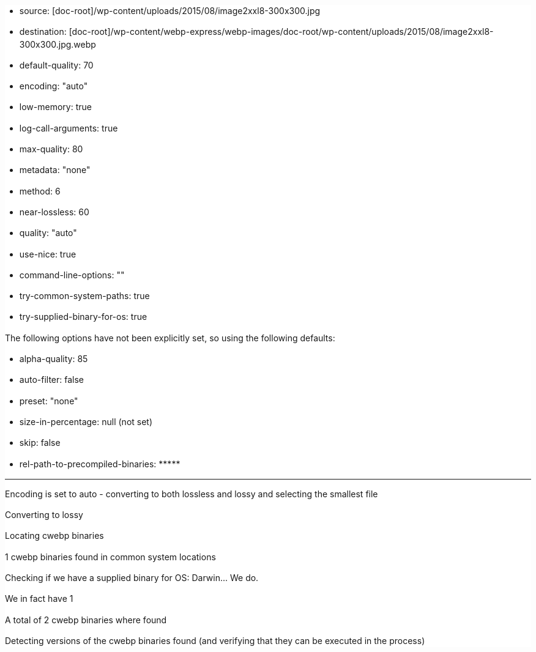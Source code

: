 - source: [doc-root]/wp-content/uploads/2015/08/image2xxl8-300x300.jpg

- destination: [doc-root]/wp-content/webp-express/webp-images/doc-root/wp-content/uploads/2015/08/image2xxl8-300x300.jpg.webp

- default-quality: 70

- encoding: "auto"

- low-memory: true

- log-call-arguments: true

- max-quality: 80

- metadata: "none"

- method: 6

- near-lossless: 60

- quality: "auto"

- use-nice: true

- command-line-options: ""

- try-common-system-paths: true

- try-supplied-binary-for-os: true


The following options have not been explicitly set, so using the following defaults:

- alpha-quality: 85

- auto-filter: false

- preset: "none"

- size-in-percentage: null (not set)

- skip: false

- rel-path-to-precompiled-binaries: *****

------------


Encoding is set to auto - converting to both lossless and lossy and selecting the smallest file


Converting to lossy

Locating cwebp binaries

1 cwebp binaries found in common system locations

Checking if we have a supplied binary for OS: Darwin... We do.

We in fact have 1

A total of 2 cwebp binaries where found

Detecting versions of the cwebp binaries found (and verifying that they can be executed in the process)
